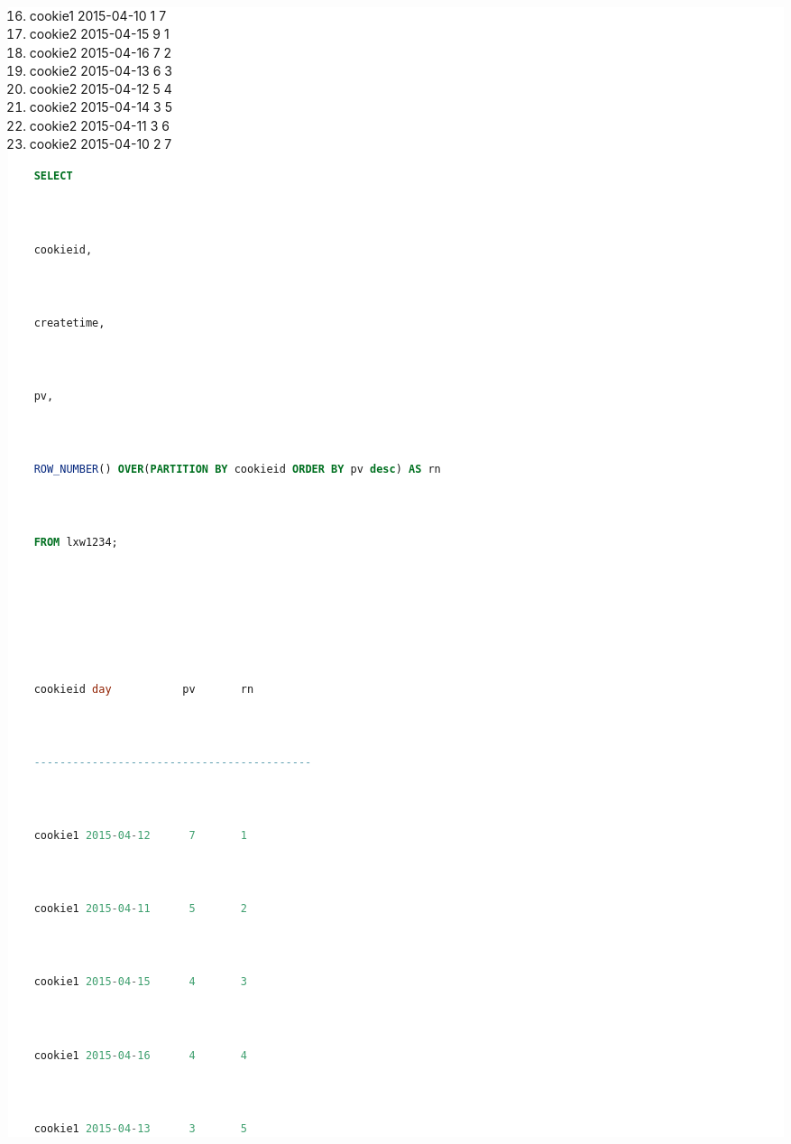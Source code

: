 16. cookie1 2015-04-10   1    7 
17. cookie2 2015-04-15   9    1 
18. cookie2 2015-04-16   7    2 
19. cookie2 2015-04-13   6    3 
20. cookie2 2015-04-12   5    4 
21. cookie2 2015-04-14   3    5 
22. cookie2 2015-04-11   3    6 
23. cookie2 2015-04-10   2    7 

```sql
    SELECT 



    cookieid,



    createtime,



    pv,



    ROW_NUMBER() OVER(PARTITION BY cookieid ORDER BY pv desc) AS rn 



    FROM lxw1234;



     



    cookieid day           pv       rn



    ------------------------------------------- 



    cookie1 2015-04-12      7       1



    cookie1 2015-04-11      5       2



    cookie1 2015-04-15      4       3



    cookie1 2015-04-16      4       4



    cookie1 2015-04-13      3       5

```